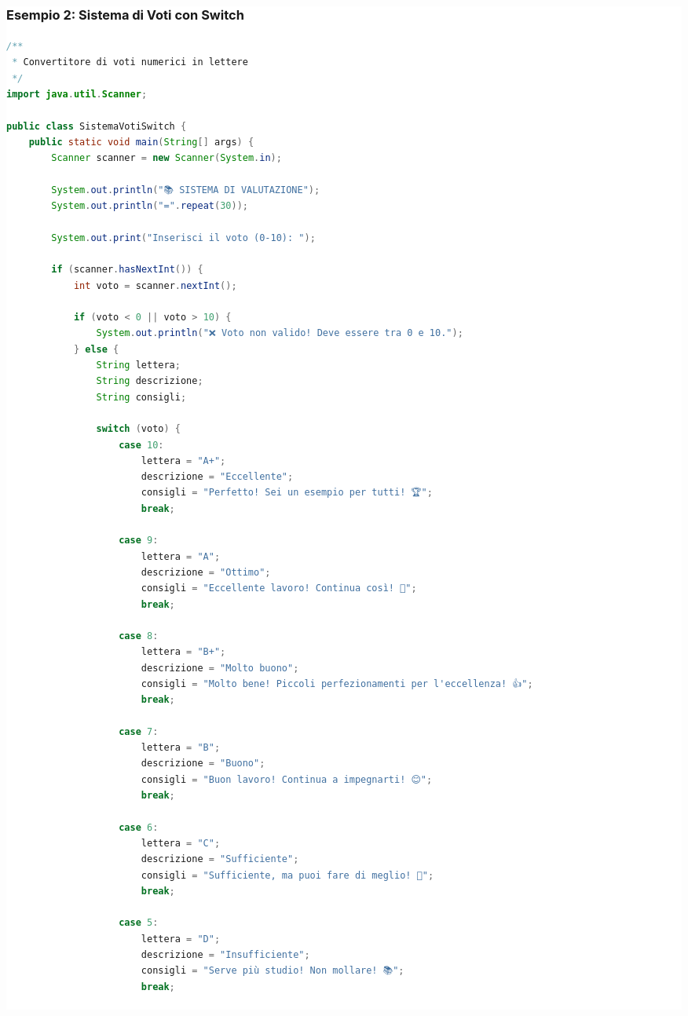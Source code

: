 ### Esempio 2: Sistema di Voti con Switch
```java
/**
 * Convertitore di voti numerici in lettere
 */
import java.util.Scanner;

public class SistemaVotiSwitch {
    public static void main(String[] args) {
        Scanner scanner = new Scanner(System.in);
        
        System.out.println("📚 SISTEMA DI VALUTAZIONE");
        System.out.println("=".repeat(30));
        
        System.out.print("Inserisci il voto (0-10): ");
        
        if (scanner.hasNextInt()) {
            int voto = scanner.nextInt();
            
            if (voto < 0 || voto > 10) {
                System.out.println("❌ Voto non valido! Deve essere tra 0 e 10.");
            } else {
                String lettera;
                String descrizione;
                String consigli;
                
                switch (voto) {
                    case 10:
                        lettera = "A+";
                        descrizione = "Eccellente";
                        consigli = "Perfetto! Sei un esempio per tutti! 🏆";
                        break;
                        
                    case 9:
                        lettera = "A";
                        descrizione = "Ottimo";
                        consigli = "Eccellente lavoro! Continua così! 🌟";
                        break;
                        
                    case 8:
                        lettera = "B+";
                        descrizione = "Molto buono";
                        consigli = "Molto bene! Piccoli perfezionamenti per l'eccellenza! 👍";
                        break;
                        
                    case 7:
                        lettera = "B";
                        descrizione = "Buono";
                        consigli = "Buon lavoro! Continua a impegnarti! 😊";
                        break;
                        
                    case 6:
                        lettera = "C";
                        descrizione = "Sufficiente";
                        consigli = "Sufficiente, ma puoi fare di meglio! 💪";
                        break;
                        
                    case 5:
                        lettera = "D";
                        descrizione = "Insufficiente";
                        consigli = "Serve più studio! Non mollare! 📚";
                        break;
                        
```